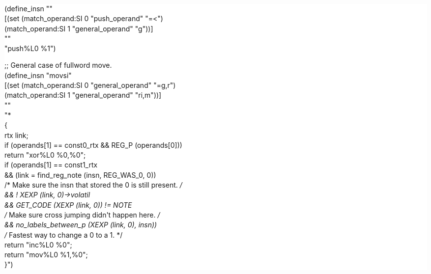 (define\_insn ""
\
\[(set (match\_operand:SI 0 "push\_operand" "=<")
\
(match\_operand:SI 1 "general\_operand" "g"))]
\
""
\
"push%L0 %1")

;; General case of fullword move.
\
(define\_insn "movsi"
\
\[(set (match\_operand:SI 0 "general\_operand" "=g,r")
\
(match\_operand:SI 1 "general\_operand" "ri,m"))]
\
""
\
"\*
\
{
\
rtx link;
\
if (operands\[1] == const0\_rtx && REG\_P (operands\[0]))
\
return "xor%L0 %0,%0";
\
if (operands\[1] == const1\_rtx
\
&& (link = find\_reg\_note (insn, REG\_WAS\_0, 0))
\
/\* Make sure the insn that stored the 0 is still present. _/_
\
_&& ! XEXP (link, 0)->volatil_
\
_&& GET\_CODE (XEXP (link, 0)) != NOTE_
\
_/_ Make sure cross jumping didn't happen here. _/_
\
_&& no\_labels\_between\_p (XEXP (link, 0), insn))_
\
_/_ Fastest way to change a 0 to a 1. \*/
\
return "inc%L0 %0";
\
return "mov%L0 %1,%0";
\
}")
